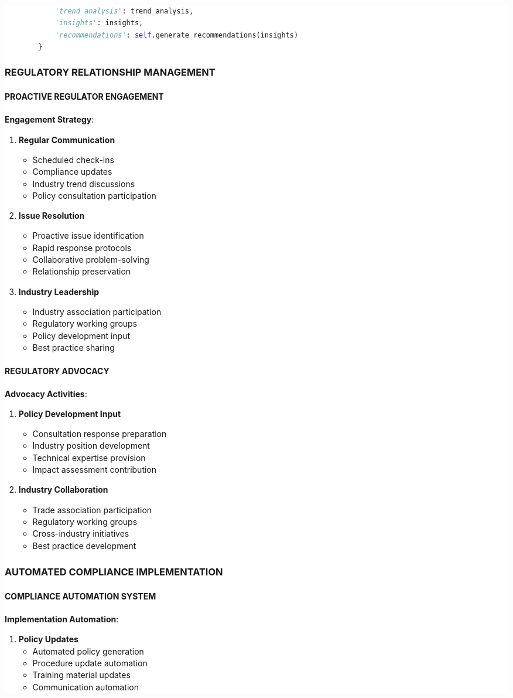 ```python
            'trend_analysis': trend_analysis,
            'insights': insights,
            'recommendations': self.generate_recommendations(insights)
        }
```

### REGULATORY RELATIONSHIP MANAGEMENT

#### PROACTIVE REGULATOR ENGAGEMENT
**Engagement Strategy**:
1. **Regular Communication**
   - Scheduled check-ins
   - Compliance updates
   - Industry trend discussions
   - Policy consultation participation

2. **Issue Resolution**
   - Proactive issue identification
   - Rapid response protocols
   - Collaborative problem-solving
   - Relationship preservation

3. **Industry Leadership**
   - Industry association participation
   - Regulatory working groups
   - Policy development input
   - Best practice sharing

#### REGULATORY ADVOCACY
**Advocacy Activities**:
1. **Policy Development Input**
   - Consultation response preparation
   - Industry position development
   - Technical expertise provision
   - Impact assessment contribution

2. **Industry Collaboration**
   - Trade association participation
   - Regulatory working groups
   - Cross-industry initiatives
   - Best practice development

### AUTOMATED COMPLIANCE IMPLEMENTATION

#### COMPLIANCE AUTOMATION SYSTEM
**Implementation Automation**:
1. **Policy Updates**
   - Automated policy generation
   - Procedure update automation
   - Training material updates
   - Communication automation

